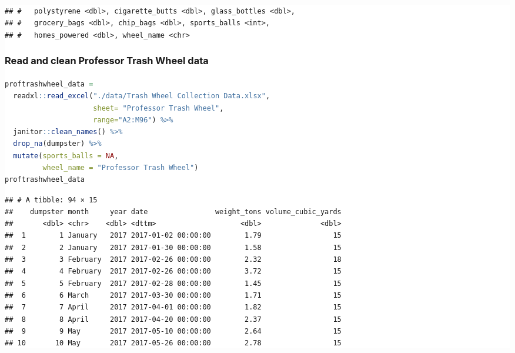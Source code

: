     ## #   polystyrene <dbl>, cigarette_butts <dbl>, glass_bottles <dbl>,
    ## #   grocery_bags <dbl>, chip_bags <dbl>, sports_balls <int>,
    ## #   homes_powered <dbl>, wheel_name <chr>

### Read and clean Professor Trash Wheel data

``` r
proftrashwheel_data = 
  readxl::read_excel("./data/Trash Wheel Collection Data.xlsx",
                     sheet= "Professor Trash Wheel",
                     range="A2:M96") %>% 
  janitor::clean_names() %>% 
  drop_na(dumpster) %>% 
  mutate(sports_balls = NA,
         wheel_name = "Professor Trash Wheel")
proftrashwheel_data
```

    ## # A tibble: 94 × 15
    ##    dumpster month     year date                weight_tons volume_cubic_yards
    ##       <dbl> <chr>    <dbl> <dttm>                    <dbl>              <dbl>
    ##  1        1 January   2017 2017-01-02 00:00:00        1.79                 15
    ##  2        2 January   2017 2017-01-30 00:00:00        1.58                 15
    ##  3        3 February  2017 2017-02-26 00:00:00        2.32                 18
    ##  4        4 February  2017 2017-02-26 00:00:00        3.72                 15
    ##  5        5 February  2017 2017-02-28 00:00:00        1.45                 15
    ##  6        6 March     2017 2017-03-30 00:00:00        1.71                 15
    ##  7        7 April     2017 2017-04-01 00:00:00        1.82                 15
    ##  8        8 April     2017 2017-04-20 00:00:00        2.37                 15
    ##  9        9 May       2017 2017-05-10 00:00:00        2.64                 15
    ## 10       10 May       2017 2017-05-26 00:00:00        2.78                 15